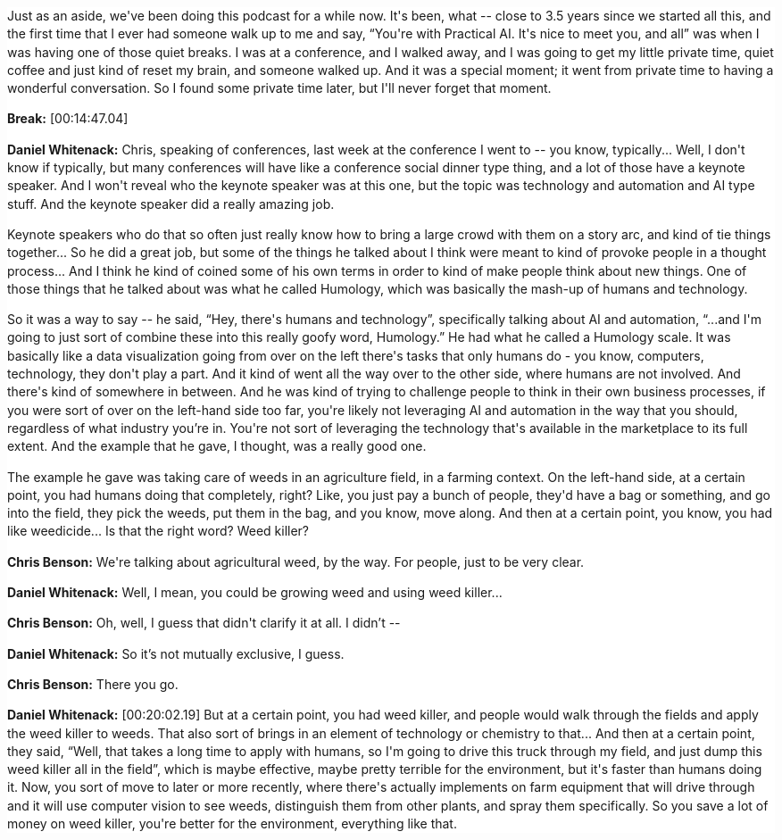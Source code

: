 Just as an aside, we've been doing this podcast for a while now. It's been, what -- close to 3.5 years since we started all this, and the first time that I ever had someone walk up to me and say, “You're with Practical AI. It's nice to meet you, and all” was when I was having one of those quiet breaks. I was at a conference, and I walked away, and I was going to get my little private time, quiet coffee and just kind of reset my brain, and someone walked up. And it was a special moment; it went from private time to having a wonderful conversation. So I found some private time later, but I'll never forget that moment.

**Break:** \[00:14:47.04\]

**Daniel Whitenack:** Chris, speaking of conferences, last week at the conference I went to -- you know, typically... Well, I don't know if typically, but many conferences will have like a conference social dinner type thing, and a lot of those have a keynote speaker. And I won't reveal who the keynote speaker was at this one, but the topic was technology and automation and AI type stuff. And the keynote speaker did a really amazing job.

Keynote speakers who do that so often just really know how to bring a large crowd with them on a story arc, and kind of tie things together... So he did a great job, but some of the things he talked about I think were meant to kind of provoke people in a thought process... And I think he kind of coined some of his own terms in order to kind of make people think about new things. One of those things that he talked about was what he called Humology, which was basically the mash-up of humans and technology.

So it was a way to say -- he said, “Hey, there's humans and technology”, specifically talking about AI and automation, “...and I'm going to just sort of combine these into this really goofy word, Humology.” He had what he called a Humology scale. It was basically like a data visualization going from over on the left there's tasks that only humans do - you know, computers, technology, they don't play a part. And it kind of went all the way over to the other side, where humans are not involved. And there's kind of somewhere in between. And he was kind of trying to challenge people to think in their own business processes, if you were sort of over on the left-hand side too far, you're likely not leveraging AI and automation in the way that you should, regardless of what industry you’re in. You're not sort of leveraging the technology that's available in the marketplace to its full extent. And the example that he gave, I thought, was a really good one.

The example he gave was taking care of weeds in an agriculture field, in a farming context. On the left-hand side, at a certain point, you had humans doing that completely, right? Like, you just pay a bunch of people, they'd have a bag or something, and go into the field, they pick the weeds, put them in the bag, and you know, move along. And then at a certain point, you know, you had like weedicide... Is that the right word? Weed killer?

**Chris Benson:** We're talking about agricultural weed, by the way. For people, just to be very clear.

**Daniel Whitenack:** Well, I mean, you could be growing weed and using weed killer...

**Chris Benson:** Oh, well, I guess that didn't clarify it at all. I didn’t --

**Daniel Whitenack:** So it’s not mutually exclusive, I guess.

**Chris Benson:** There you go.

**Daniel Whitenack:** \[00:20:02.19\] But at a certain point, you had weed killer, and people would walk through the fields and apply the weed killer to weeds. That also sort of brings in an element of technology or chemistry to that... And then at a certain point, they said, “Well, that takes a long time to apply with humans, so I'm going to drive this truck through my field, and just dump this weed killer all in the field”, which is maybe effective, maybe pretty terrible for the environment, but it's faster than humans doing it. Now, you sort of move to later or more recently, where there's actually implements on farm equipment that will drive through and it will use computer vision to see weeds, distinguish them from other plants, and spray them specifically. So you save a lot of money on weed killer, you're better for the environment, everything like that.
